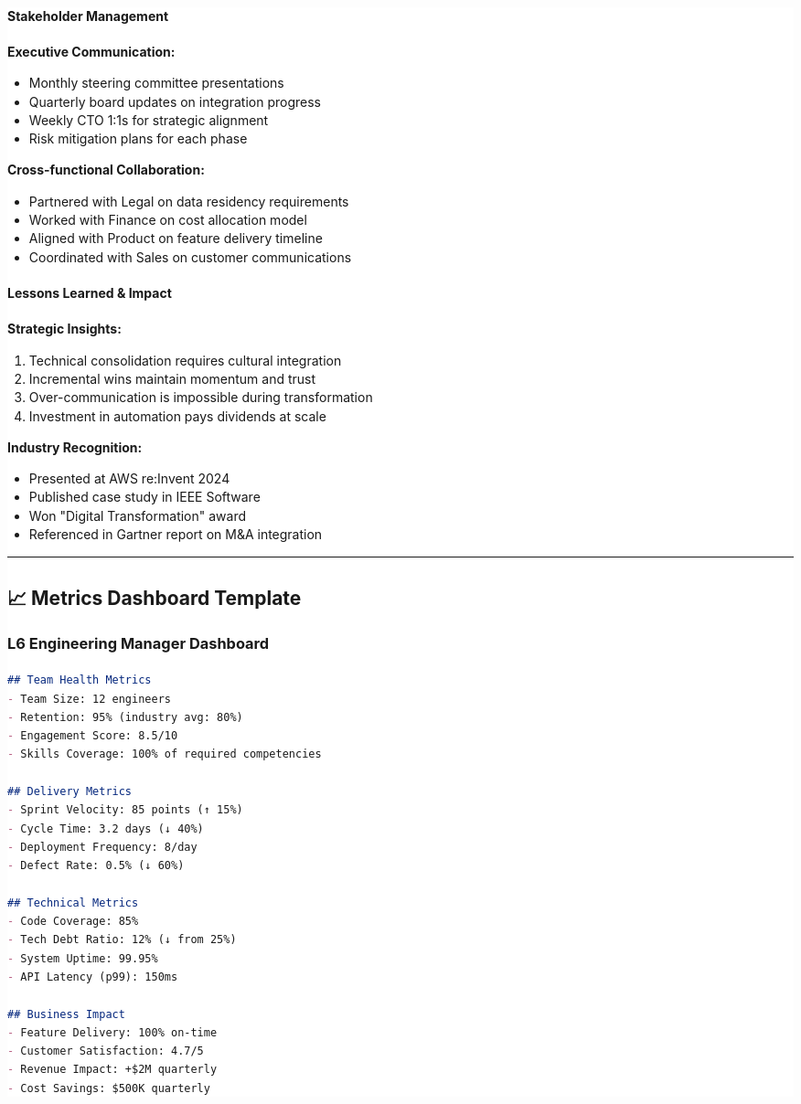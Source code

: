 #### Stakeholder Management

**Executive Communication:**
- Monthly steering committee presentations
- Quarterly board updates on integration progress
- Weekly CTO 1:1s for strategic alignment
- Risk mitigation plans for each phase

**Cross-functional Collaboration:**
- Partnered with Legal on data residency requirements
- Worked with Finance on cost allocation model
- Aligned with Product on feature delivery timeline
- Coordinated with Sales on customer communications

#### Lessons Learned & Impact

**Strategic Insights:**
1. Technical consolidation requires cultural integration
2. Incremental wins maintain momentum and trust
3. Over-communication is impossible during transformation
4. Investment in automation pays dividends at scale

**Industry Recognition:**
- Presented at AWS re:Invent 2024
- Published case study in IEEE Software
- Won "Digital Transformation" award
- Referenced in Gartner report on M&A integration

---

## 📈 Metrics Dashboard Template

### L6 Engineering Manager Dashboard

```markdown
## Team Health Metrics
- Team Size: 12 engineers
- Retention: 95% (industry avg: 80%)
- Engagement Score: 8.5/10
- Skills Coverage: 100% of required competencies

## Delivery Metrics
- Sprint Velocity: 85 points (↑ 15%)
- Cycle Time: 3.2 days (↓ 40%)
- Deployment Frequency: 8/day
- Defect Rate: 0.5% (↓ 60%)

## Technical Metrics
- Code Coverage: 85%
- Tech Debt Ratio: 12% (↓ from 25%)
- System Uptime: 99.95%
- API Latency (p99): 150ms

## Business Impact
- Feature Delivery: 100% on-time
- Customer Satisfaction: 4.7/5
- Revenue Impact: +$2M quarterly
- Cost Savings: $500K quarterly
```
